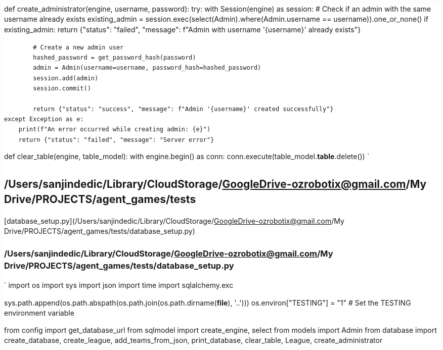         

def create_administrator(engine, username, password):
    try:
        with Session(engine) as session:
            # Check if an admin with the same username already exists
            existing_admin = session.exec(select(Admin).where(Admin.username == username)).one_or_none()
            if existing_admin:
                return {"status": "failed", "message": f"Admin with username '{username}' already exists"}
            
            # Create a new admin user
            hashed_password = get_password_hash(password)
            admin = Admin(username=username, password_hash=hashed_password)
            session.add(admin)
            session.commit()
            
            return {"status": "success", "message": f"Admin '{username}' created successfully"}
    except Exception as e:
        print(f"An error occurred while creating admin: {e}")
        return {"status": "failed", "message": "Server error"}



def clear_table(engine, table_model):
    with engine.begin() as conn:
        conn.execute(table_model.__table__.delete())
`
## /Users/sanjindedic/Library/CloudStorage/GoogleDrive-ozrobotix@gmail.com/My Drive/PROJECTS/agent_games/tests

[database_setup.py](/Users/sanjindedic/Library/CloudStorage/GoogleDrive-ozrobotix@gmail.com/My Drive/PROJECTS/agent_games/tests/database_setup.py)
### /Users/sanjindedic/Library/CloudStorage/GoogleDrive-ozrobotix@gmail.com/My Drive/PROJECTS/agent_games/tests/database_setup.py
`
import os
import sys
import json
import time
import sqlalchemy.exc

sys.path.append(os.path.abspath(os.path.join(os.path.dirname(__file__), '..')))
os.environ["TESTING"] = "1"  # Set the TESTING environment variable

from config import get_database_url
from sqlmodel import create_engine, select
from models import Admin
from database import create_database, create_league, add_teams_from_json, print_database, clear_table, League, create_administrator
